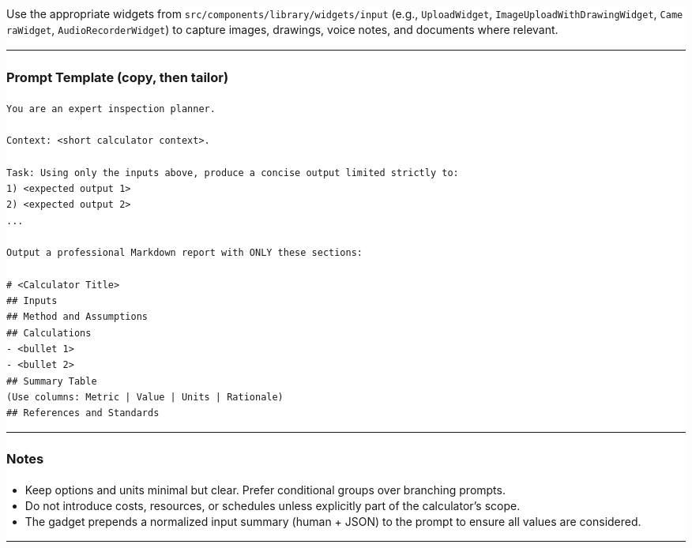 Use the appropriate widgets from `src/components/library/widgets/input` (e.g., `UploadWidget`, `ImageUploadWithDrawingWidget`, `CameraWidget`, `AudioRecorderWidget`) to capture images, drawings, voice notes, and documents where relevant.

---

### Prompt Template (copy, then tailor)

```text
You are an expert inspection planner.

Context: <short calculator context>.

Task: Using only the inputs above, produce a concise output limited strictly to:
1) <expected output 1>
2) <expected output 2>
...

Output a professional Markdown report with ONLY these sections:

# <Calculator Title>
## Inputs
## Method and Assumptions
## Calculations
- <bullet 1>
- <bullet 2>
## Summary Table
(Use columns: Metric | Value | Units | Rationale)
## References and Standards
```

---

### Notes

- Keep options and units minimal but clear. Prefer conditional groups over branching prompts.
- Do not introduce costs, resources, or schedules unless explicitly part of the calculator’s scope.
- The gadget prepends a normalized input summary (human + JSON) to the prompt to ensure all values are considered.

---

 
